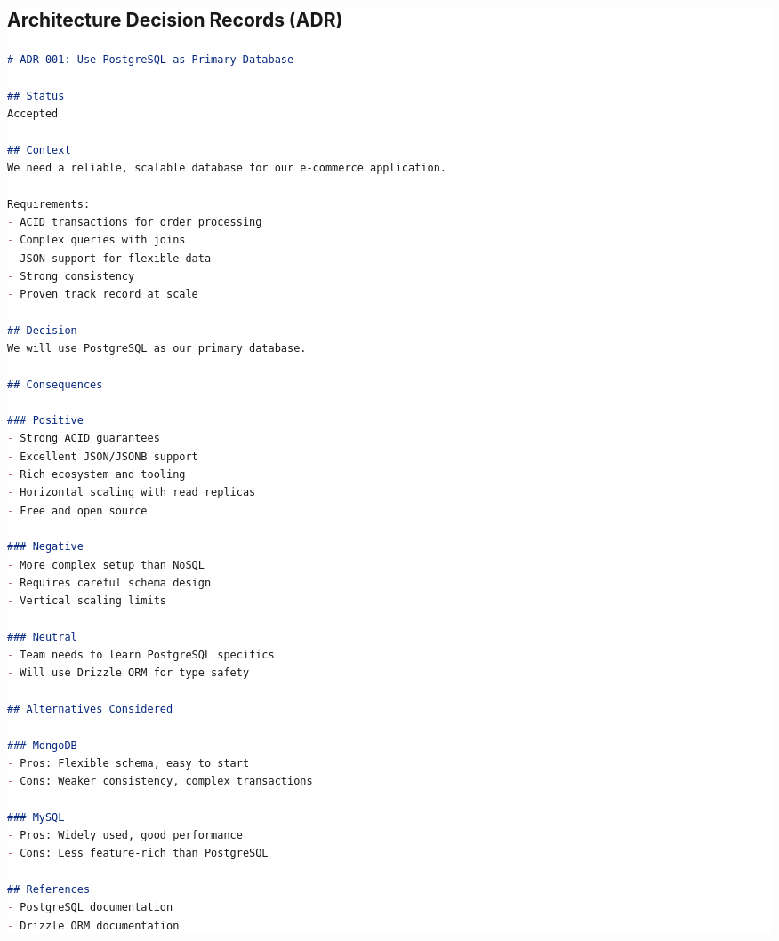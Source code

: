 ## Architecture Decision Records (ADR)

```markdown
# ADR 001: Use PostgreSQL as Primary Database

## Status
Accepted

## Context
We need a reliable, scalable database for our e-commerce application.

Requirements:
- ACID transactions for order processing
- Complex queries with joins
- JSON support for flexible data
- Strong consistency
- Proven track record at scale

## Decision
We will use PostgreSQL as our primary database.

## Consequences

### Positive
- Strong ACID guarantees
- Excellent JSON/JSONB support
- Rich ecosystem and tooling
- Horizontal scaling with read replicas
- Free and open source

### Negative
- More complex setup than NoSQL
- Requires careful schema design
- Vertical scaling limits

### Neutral
- Team needs to learn PostgreSQL specifics
- Will use Drizzle ORM for type safety

## Alternatives Considered

### MongoDB
- Pros: Flexible schema, easy to start
- Cons: Weaker consistency, complex transactions

### MySQL
- Pros: Widely used, good performance
- Cons: Less feature-rich than PostgreSQL

## References
- PostgreSQL documentation
- Drizzle ORM documentation
```
